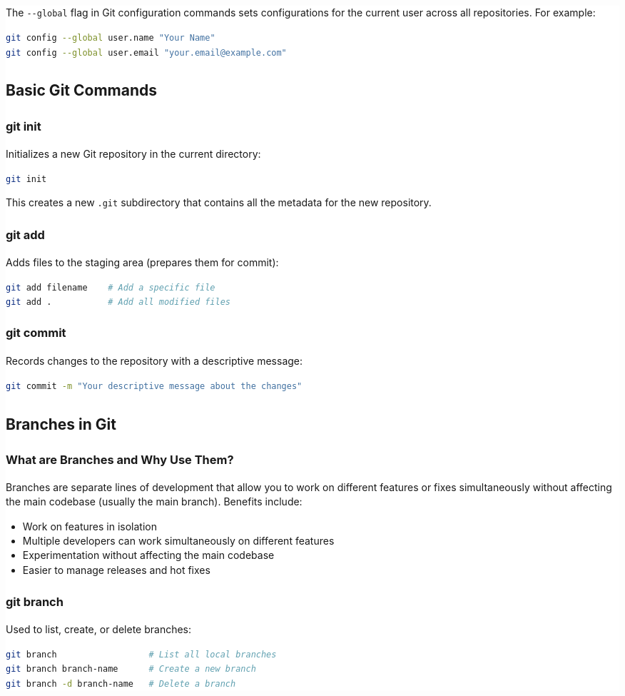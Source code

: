 The `--global` flag in Git configuration commands sets configurations for the current user across all repositories. For example:

```bash
git config --global user.name "Your Name"
git config --global user.email "your.email@example.com"
```

## Basic Git Commands

### git init

Initializes a new Git repository in the current directory:

```bash
git init
```

This creates a new `.git` subdirectory that contains all the metadata for the new repository.

### git add

Adds files to the staging area (prepares them for commit):

```bash
git add filename    # Add a specific file
git add .           # Add all modified files
```

### git commit

Records changes to the repository with a descriptive message:

```bash
git commit -m "Your descriptive message about the changes"
```

## Branches in Git

### What are Branches and Why Use Them?

Branches are separate lines of development that allow you to work on different features or fixes simultaneously without affecting the main codebase (usually the main branch). Benefits include:

-   Work on features in isolation
-   Multiple developers can work simultaneously on different features
-   Experimentation without affecting the main codebase
-   Easier to manage releases and hot fixes

### git branch

Used to list, create, or delete branches:

```bash
git branch                  # List all local branches
git branch branch-name      # Create a new branch
git branch -d branch-name   # Delete a branch
```
